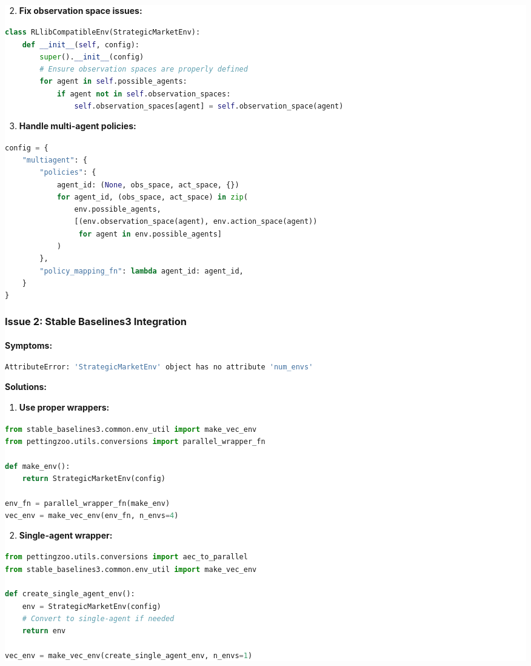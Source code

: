 2. **Fix observation space issues:**
```python
class RLlibCompatibleEnv(StrategicMarketEnv):
    def __init__(self, config):
        super().__init__(config)
        # Ensure observation spaces are properly defined
        for agent in self.possible_agents:
            if agent not in self.observation_spaces:
                self.observation_spaces[agent] = self.observation_space(agent)
```

3. **Handle multi-agent policies:**
```python
config = {
    "multiagent": {
        "policies": {
            agent_id: (None, obs_space, act_space, {})
            for agent_id, (obs_space, act_space) in zip(
                env.possible_agents,
                [(env.observation_space(agent), env.action_space(agent)) 
                 for agent in env.possible_agents]
            )
        },
        "policy_mapping_fn": lambda agent_id: agent_id,
    }
}
```

### Issue 2: Stable Baselines3 Integration

**Symptoms:**
```bash
AttributeError: 'StrategicMarketEnv' object has no attribute 'num_envs'
```

**Solutions:**

1. **Use proper wrappers:**
```python
from stable_baselines3.common.env_util import make_vec_env
from pettingzoo.utils.conversions import parallel_wrapper_fn

def make_env():
    return StrategicMarketEnv(config)

env_fn = parallel_wrapper_fn(make_env)
vec_env = make_vec_env(env_fn, n_envs=4)
```

2. **Single-agent wrapper:**
```python
from pettingzoo.utils.conversions import aec_to_parallel
from stable_baselines3.common.env_util import make_vec_env

def create_single_agent_env():
    env = StrategicMarketEnv(config)
    # Convert to single-agent if needed
    return env

vec_env = make_vec_env(create_single_agent_env, n_envs=1)
```
